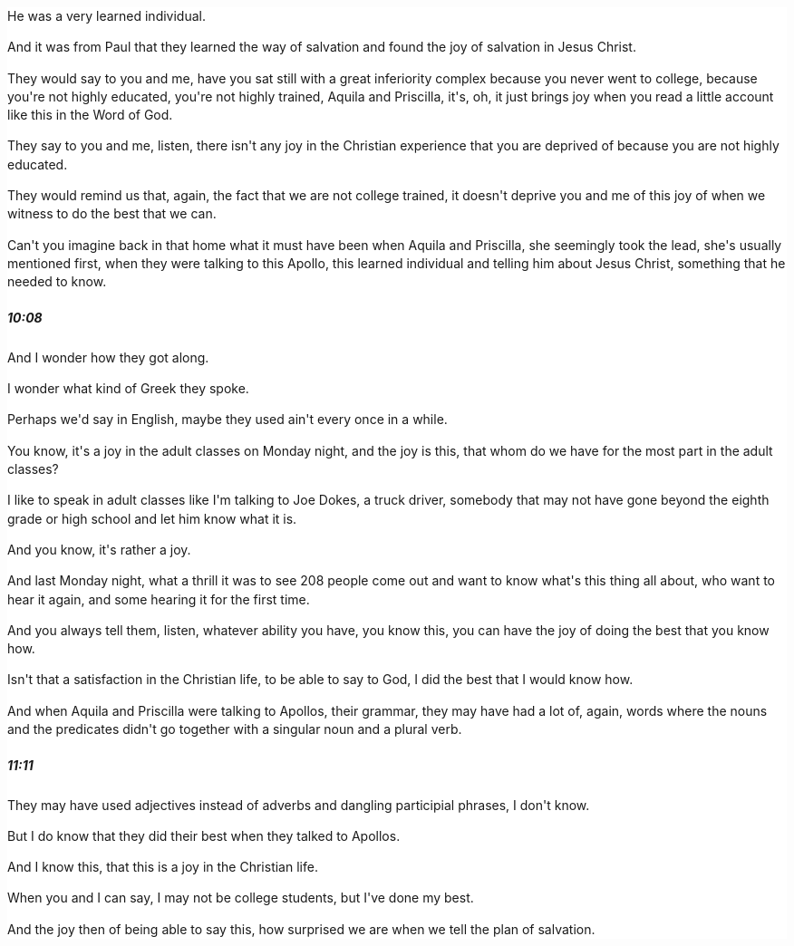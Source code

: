 He was a very learned individual.

And it was from Paul that they learned the way of salvation and found the joy of salvation in Jesus Christ.

They would say to you and me, have you sat still with a great inferiority complex because you never went to college, because you're not highly educated, you're not highly trained, Aquila and Priscilla, it's, oh, it just brings joy when you read a little account like this in the Word of God.

They say to you and me, listen, there isn't any joy in the Christian experience that you are deprived of because you are not highly educated.

They would remind us that, again, the fact that we are not college trained, it doesn't deprive you and me of this joy of when we witness to do the best that we can.

Can't you imagine back in that home what it must have been when Aquila and Priscilla, she seemingly took the lead, she's usually mentioned first, when they were talking to this Apollo, this learned individual and telling him about Jesus Christ, something that he needed to know.

##### 10:08

And I wonder how they got along.

I wonder what kind of Greek they spoke.

Perhaps we'd say in English, maybe they used ain't every once in a while.

You know, it's a joy in the adult classes on Monday night, and the joy is this, that whom do we have for the most part in the adult classes?

I like to speak in adult classes like I'm talking to Joe Dokes, a truck driver, somebody that may not have gone beyond the eighth grade or high school and let him know what it is.

And you know, it's rather a joy.

And last Monday night, what a thrill it was to see 208 people come out and want to know what's this thing all about, who want to hear it again, and some hearing it for the first time.

And you always tell them, listen, whatever ability you have, you know this, you can have the joy of doing the best that you know how.

Isn't that a satisfaction in the Christian life, to be able to say to God, I did the best that I would know how.

And when Aquila and Priscilla were talking to Apollos, their grammar, they may have had a lot of, again, words where the nouns and the predicates didn't go together with a singular noun and a plural verb.

##### 11:11

They may have used adjectives instead of adverbs and dangling participial phrases, I don't know.

But I do know that they did their best when they talked to Apollos.

And I know this, that this is a joy in the Christian life.

When you and I can say, I may not be college students, but I've done my best.

And the joy then of being able to say this, how surprised we are when we tell the plan of salvation.
